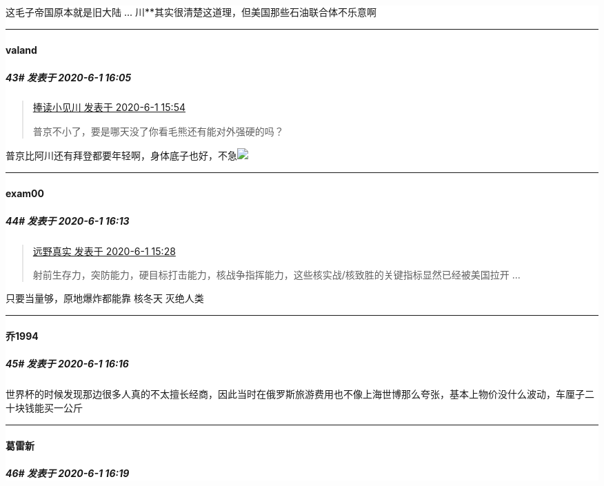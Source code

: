 这毛子帝国原本就是旧大陆 ...</blockquote>
川**其实很清楚这道理，但美国那些石油联合体不乐意啊







-----

####  valand  
##### 43#       发表于 2020-6-1 16:05



<blockquote><a href="httphttps://bbs.saraba1st.com/2b/forum.php?mod=redirect&amp;goto=findpost&amp;pid=47638284&amp;ptid=1938967" target="_blank">捧读小见川 发表于 2020-6-1 15:54</a>

普京不小了，要是哪天没了你看毛熊还有能对外强硬的吗？</blockquote>
普京比阿川还有拜登都要年轻啊，身体底子也好，不急<img src="https://static.saraba1st.com/image/smiley/face2017/034.png" referrerpolicy="no-referrer">







-----

####  exam00  
##### 44#       发表于 2020-6-1 16:13



<blockquote><a href="httphttps://bbs.saraba1st.com/2b/forum.php?mod=redirect&amp;goto=findpost&amp;pid=47637987&amp;ptid=1938967" target="_blank">远野真实 发表于 2020-6-1 15:28</a>

射前生存力，突防能力，硬目标打击能力，核战争指挥能力，这些核实战/核致胜的关键指标显然已经被美国拉开 ...</blockquote>
只要当量够，原地爆炸都能靠 核冬天 灭绝人类







-----

####  乔1994  
##### 45#       发表于 2020-6-1 16:16




世界杯的时候发现那边很多人真的不太擅长经商，因此当时在俄罗斯旅游费用也不像上海世博那么夸张，基本上物价没什么波动，车厘子二十块钱能买一公斤







-----

####  葛雷新  
##### 46#       发表于 2020-6-1 16:19
